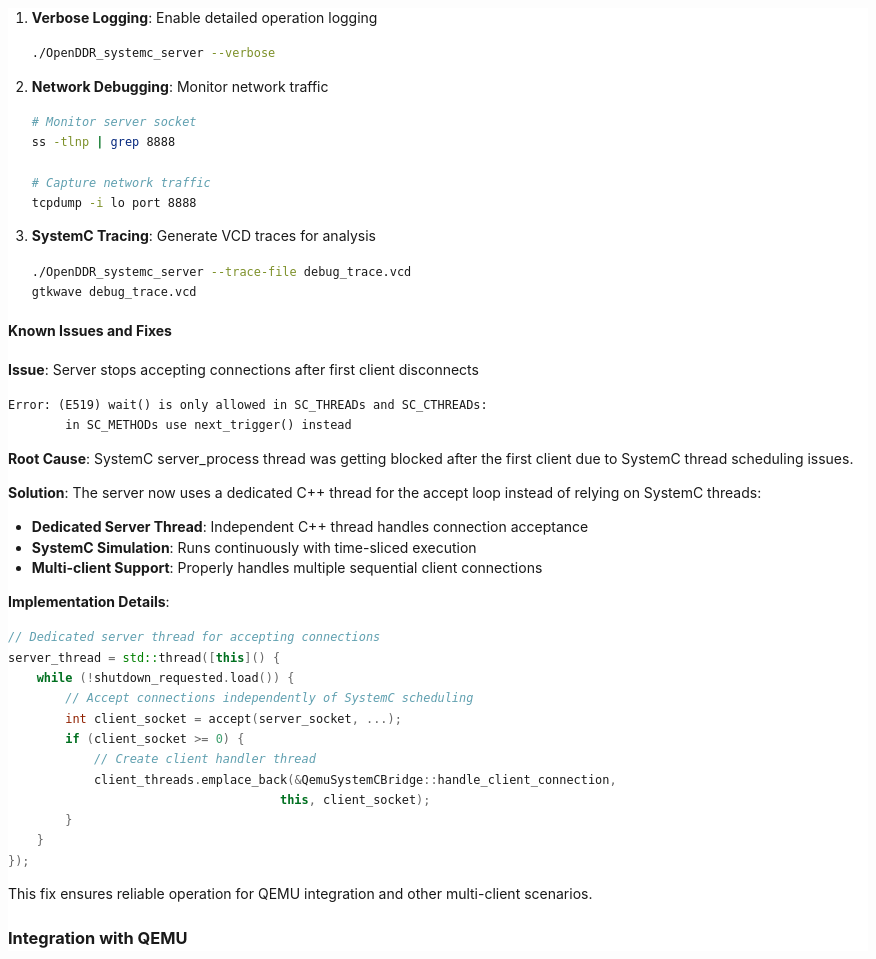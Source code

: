 1. **Verbose Logging**: Enable detailed operation logging
   ```bash
   ./OpenDDR_systemc_server --verbose
   ```

2. **Network Debugging**: Monitor network traffic
   ```bash
   # Monitor server socket
   ss -tlnp | grep 8888
   
   # Capture network traffic
   tcpdump -i lo port 8888
   ```

3. **SystemC Tracing**: Generate VCD traces for analysis
   ```bash
   ./OpenDDR_systemc_server --trace-file debug_trace.vcd
   gtkwave debug_trace.vcd
   ```

#### Known Issues and Fixes

**Issue**: Server stops accepting connections after first client disconnects
```
Error: (E519) wait() is only allowed in SC_THREADs and SC_CTHREADs: 
        in SC_METHODs use next_trigger() instead
```
**Root Cause**: SystemC server_process thread was getting blocked after the first client due to SystemC thread scheduling issues.

**Solution**: The server now uses a dedicated C++ thread for the accept loop instead of relying on SystemC threads:
- **Dedicated Server Thread**: Independent C++ thread handles connection acceptance
- **SystemC Simulation**: Runs continuously with time-sliced execution
- **Multi-client Support**: Properly handles multiple sequential client connections

**Implementation Details**:
```cpp
// Dedicated server thread for accepting connections
server_thread = std::thread([this]() {
    while (!shutdown_requested.load()) {
        // Accept connections independently of SystemC scheduling
        int client_socket = accept(server_socket, ...);
        if (client_socket >= 0) {
            // Create client handler thread
            client_threads.emplace_back(&QemuSystemCBridge::handle_client_connection, 
                                      this, client_socket);
        }
    }
});
```

This fix ensures reliable operation for QEMU integration and other multi-client scenarios.

### Integration with QEMU
